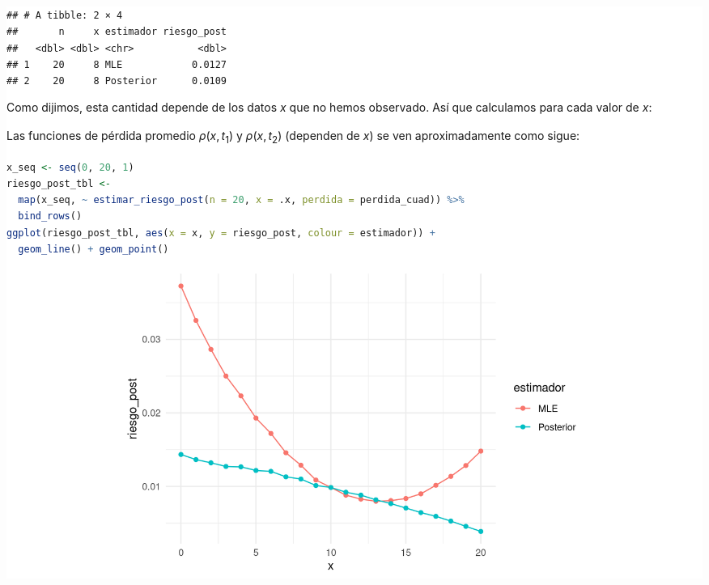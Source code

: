```
## # A tibble: 2 × 4
##       n     x estimador riesgo_post
##   <dbl> <dbl> <chr>           <dbl>
## 1    20     8 MLE            0.0127
## 2    20     8 Posterior      0.0109
```
Como dijimos, esta cantidad depende de los datos $x$ que no hemos observado. Así que
calculamos para cada valor de $x$:

Las funciones de pérdida promedio 
$\rho(x, t_1)$ y $\rho(x, t_2)$ (dependen de $x$)
se ven aproximadamente como sigue:


```r
x_seq <- seq(0, 20, 1)
riesgo_post_tbl <- 
  map(x_seq, ~ estimar_riesgo_post(n = 20, x = .x, perdida = perdida_cuad)) %>% 
  bind_rows()
ggplot(riesgo_post_tbl, aes(x = x, y = riesgo_post, colour = estimador)) +
  geom_line() + geom_point() 
```

<img src="15-bayesiana-calibracion_files/figure-html/unnamed-chunk-39-1.png" width="576" style="display: block; margin: auto;" />
